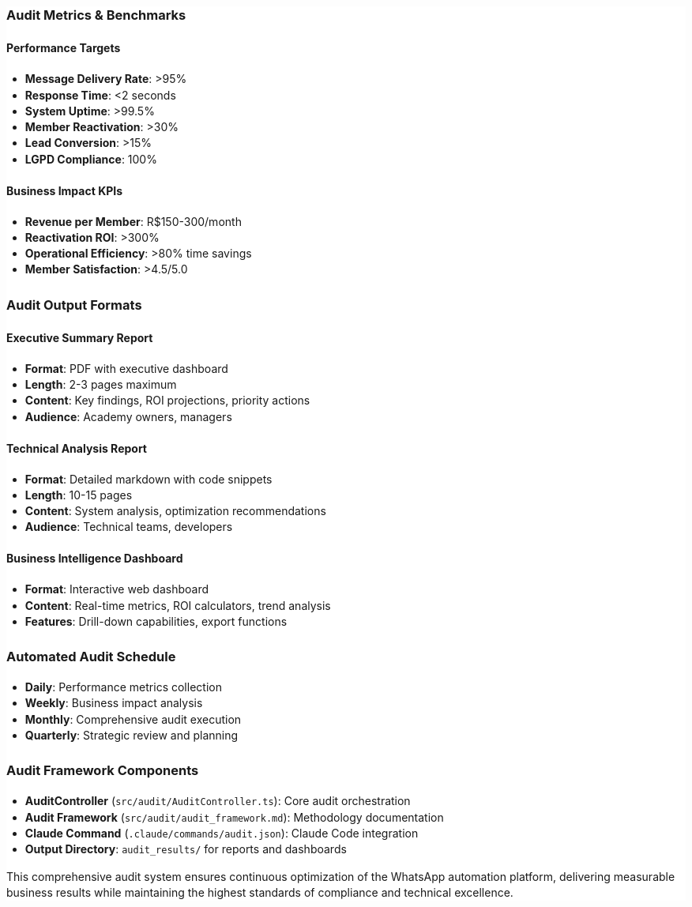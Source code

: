 ### **Audit Metrics & Benchmarks**

#### **Performance Targets**
- **Message Delivery Rate**: >95%
- **Response Time**: <2 seconds
- **System Uptime**: >99.5%
- **Member Reactivation**: >30%
- **Lead Conversion**: >15%
- **LGPD Compliance**: 100%

#### **Business Impact KPIs**
- **Revenue per Member**: R$150-300/month
- **Reactivation ROI**: >300%
- **Operational Efficiency**: >80% time savings
- **Member Satisfaction**: >4.5/5.0

### **Audit Output Formats**

#### **Executive Summary Report**
- **Format**: PDF with executive dashboard
- **Length**: 2-3 pages maximum
- **Content**: Key findings, ROI projections, priority actions
- **Audience**: Academy owners, managers

#### **Technical Analysis Report**
- **Format**: Detailed markdown with code snippets
- **Length**: 10-15 pages
- **Content**: System analysis, optimization recommendations
- **Audience**: Technical teams, developers

#### **Business Intelligence Dashboard**
- **Format**: Interactive web dashboard
- **Content**: Real-time metrics, ROI calculators, trend analysis
- **Features**: Drill-down capabilities, export functions

### **Automated Audit Schedule**
- **Daily**: Performance metrics collection
- **Weekly**: Business impact analysis
- **Monthly**: Comprehensive audit execution
- **Quarterly**: Strategic review and planning

### **Audit Framework Components**
- **AuditController** (`src/audit/AuditController.ts`): Core audit orchestration
- **Audit Framework** (`src/audit/audit_framework.md`): Methodology documentation
- **Claude Command** (`.claude/commands/audit.json`): Claude Code integration
- **Output Directory**: `audit_results/` for reports and dashboards

This comprehensive audit system ensures continuous optimization of the WhatsApp automation platform, delivering measurable business results while maintaining the highest standards of compliance and technical excellence.
